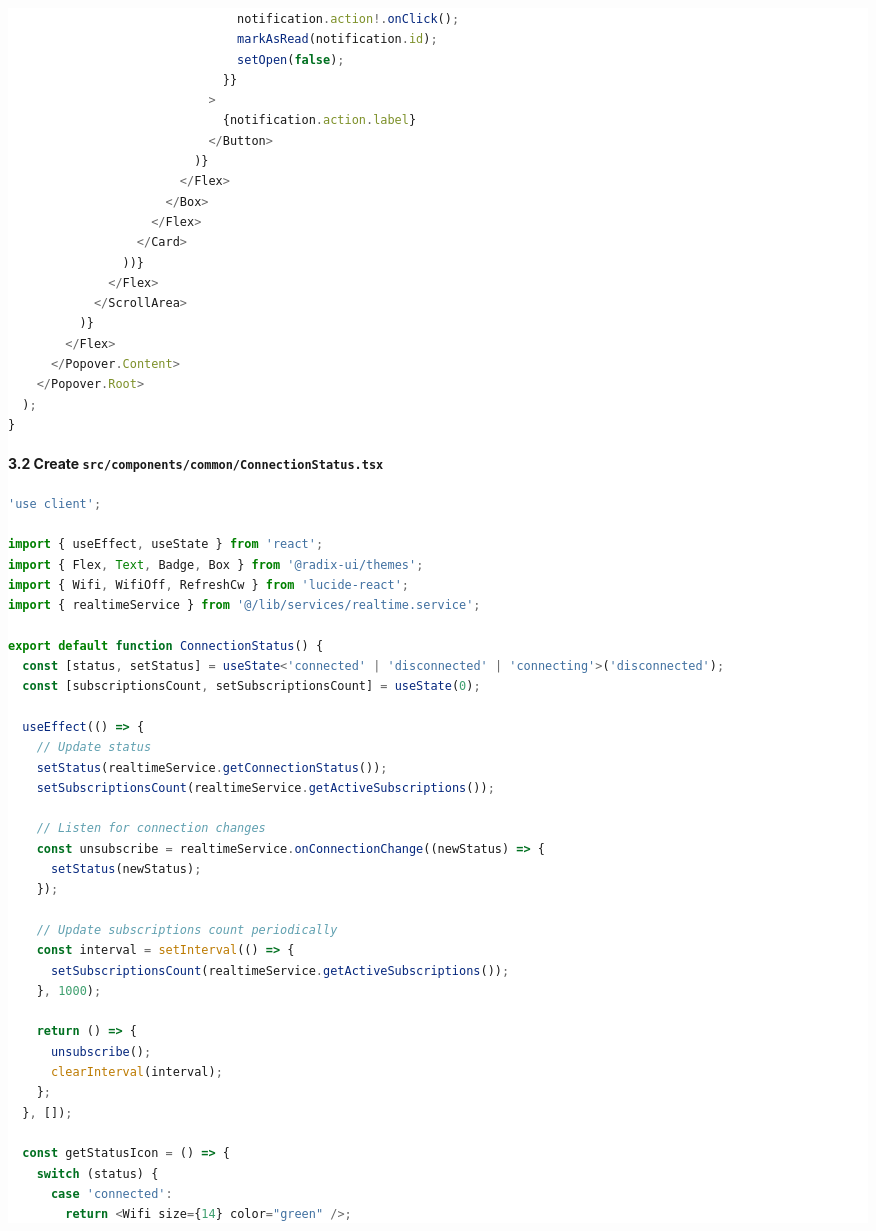 ```typescript
                                notification.action!.onClick();
                                markAsRead(notification.id);
                                setOpen(false);
                              }}
                            >
                              {notification.action.label}
                            </Button>
                          )}
                        </Flex>
                      </Box>
                    </Flex>
                  </Card>
                ))}
              </Flex>
            </ScrollArea>
          )}
        </Flex>
      </Popover.Content>
    </Popover.Root>
  );
}
```

#### 3.2 Create `src/components/common/ConnectionStatus.tsx`

```typescript
'use client';

import { useEffect, useState } from 'react';
import { Flex, Text, Badge, Box } from '@radix-ui/themes';
import { Wifi, WifiOff, RefreshCw } from 'lucide-react';
import { realtimeService } from '@/lib/services/realtime.service';

export default function ConnectionStatus() {
  const [status, setStatus] = useState<'connected' | 'disconnected' | 'connecting'>('disconnected');
  const [subscriptionsCount, setSubscriptionsCount] = useState(0);

  useEffect(() => {
    // Update status
    setStatus(realtimeService.getConnectionStatus());
    setSubscriptionsCount(realtimeService.getActiveSubscriptions());

    // Listen for connection changes
    const unsubscribe = realtimeService.onConnectionChange((newStatus) => {
      setStatus(newStatus);
    });

    // Update subscriptions count periodically
    const interval = setInterval(() => {
      setSubscriptionsCount(realtimeService.getActiveSubscriptions());
    }, 1000);

    return () => {
      unsubscribe();
      clearInterval(interval);
    };
  }, []);

  const getStatusIcon = () => {
    switch (status) {
      case 'connected':
        return <Wifi size={14} color="green" />;
```